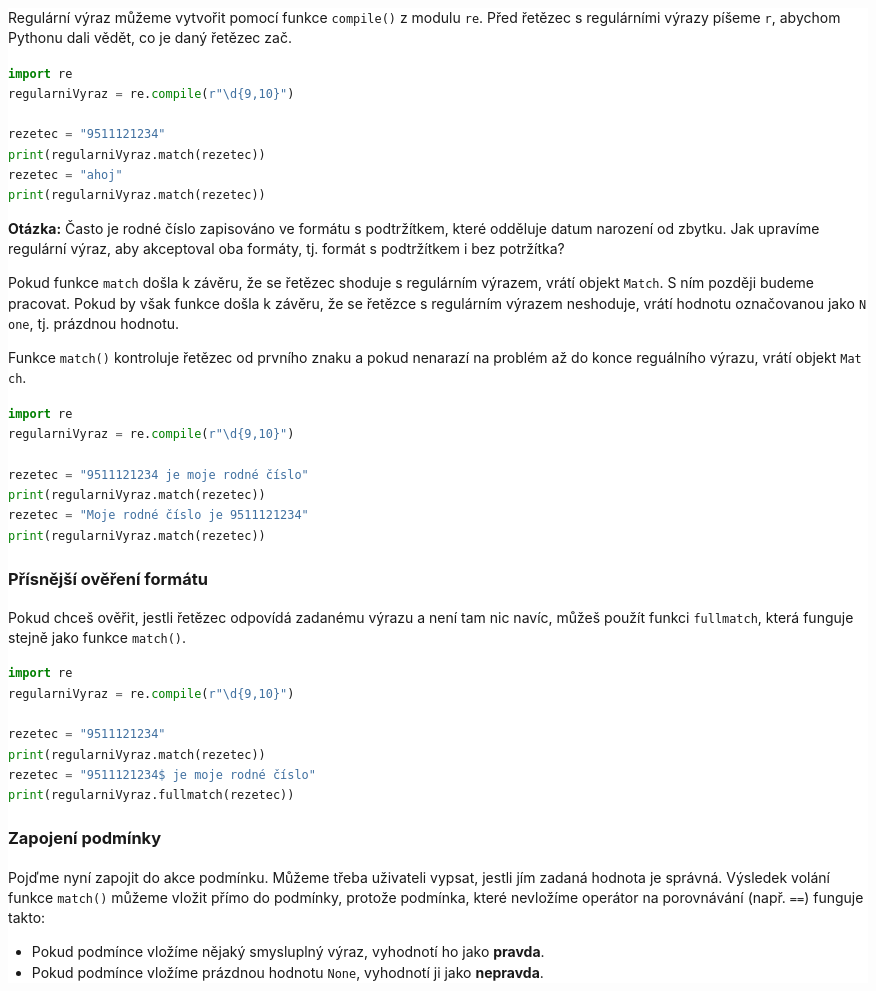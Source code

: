 Regulární výraz můžeme vytvořit pomocí funkce `compile()` z modulu `re`. Před řetězec s regulárními výrazy píšeme `r`, abychom Pythonu dali vědět, co je daný řetězec zač.

```py
import re
regularniVyraz = re.compile(r"\d{9,10}")

rezetec = "9511121234"
print(regularniVyraz.match(rezetec))
rezetec = "ahoj"
print(regularniVyraz.match(rezetec))
```

**Otázka:** Často je rodné číslo zapisováno ve formátu s podtržítkem, které odděluje datum narození od zbytku. Jak upravíme regulární výraz, aby akceptoval oba formáty, tj. formát s podtržítkem i bez potržítka?

Pokud funkce `match` došla k závěru, že se řetězec shoduje s regulárním výrazem, vrátí objekt  `Match`. S ním později budeme pracovat. Pokud by však funkce došla k závěru, že se řetězce s regulárním výrazem neshoduje, vrátí hodnotu označovanou jako `None`, tj. prázdnou hodnotu.

Funkce `match()` kontroluje řetězec od prvního znaku a pokud nenarazí na problém až do konce reguálního výrazu, vrátí objekt `Match`.

```py
import re
regularniVyraz = re.compile(r"\d{9,10}")

rezetec = "9511121234 je moje rodné číslo"
print(regularniVyraz.match(rezetec))
rezetec = "Moje rodné číslo je 9511121234"
print(regularniVyraz.match(rezetec))
```

### Přísnější ověření formátu

Pokud chceš ověřit, jestli řetězec odpovídá zadanému výrazu a není tam nic navíc, můžeš použít funkci `fullmatch`, která funguje stejně jako funkce `match()`.

```py
import re
regularniVyraz = re.compile(r"\d{9,10}")

rezetec = "9511121234"
print(regularniVyraz.match(rezetec))
rezetec = "9511121234$ je moje rodné číslo"
print(regularniVyraz.fullmatch(rezetec))
```

### Zapojení podmínky

Pojďme nyní zapojit do akce podmínku. Můžeme třeba uživateli vypsat, jestli jím zadaná hodnota je správná. Výsledek volání funkce `match()` můžeme vložit přímo do podmínky, protože podmínka, které nevložíme operátor na porovnávání (např. `==`) funguje takto:

* Pokud podmínce vložíme nějaký smysluplný výraz, vyhodnotí ho jako **pravda**.
* Pokud podmínce vložíme prázdnou hodnotu `None`, vyhodnotí ji jako **nepravda**.
